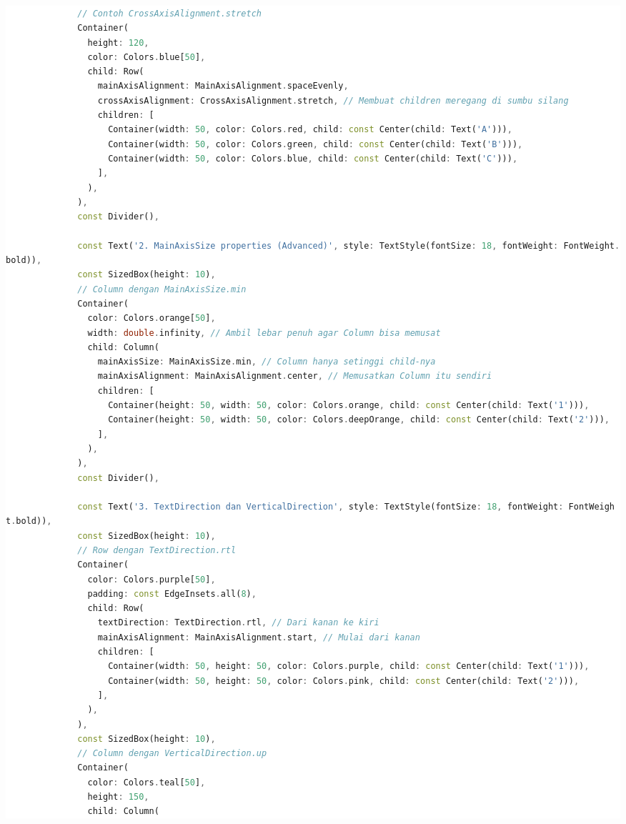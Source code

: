 ```dart
              // Contoh CrossAxisAlignment.stretch
              Container(
                height: 120,
                color: Colors.blue[50],
                child: Row(
                  mainAxisAlignment: MainAxisAlignment.spaceEvenly,
                  crossAxisAlignment: CrossAxisAlignment.stretch, // Membuat children meregang di sumbu silang
                  children: [
                    Container(width: 50, color: Colors.red, child: const Center(child: Text('A'))),
                    Container(width: 50, color: Colors.green, child: const Center(child: Text('B'))),
                    Container(width: 50, color: Colors.blue, child: const Center(child: Text('C'))),
                  ],
                ),
              ),
              const Divider(),

              const Text('2. MainAxisSize properties (Advanced)', style: TextStyle(fontSize: 18, fontWeight: FontWeight.bold)),
              const SizedBox(height: 10),
              // Column dengan MainAxisSize.min
              Container(
                color: Colors.orange[50],
                width: double.infinity, // Ambil lebar penuh agar Column bisa memusat
                child: Column(
                  mainAxisSize: MainAxisSize.min, // Column hanya setinggi child-nya
                  mainAxisAlignment: MainAxisAlignment.center, // Memusatkan Column itu sendiri
                  children: [
                    Container(height: 50, width: 50, color: Colors.orange, child: const Center(child: Text('1'))),
                    Container(height: 50, width: 50, color: Colors.deepOrange, child: const Center(child: Text('2'))),
                  ],
                ),
              ),
              const Divider(),

              const Text('3. TextDirection dan VerticalDirection', style: TextStyle(fontSize: 18, fontWeight: FontWeight.bold)),
              const SizedBox(height: 10),
              // Row dengan TextDirection.rtl
              Container(
                color: Colors.purple[50],
                padding: const EdgeInsets.all(8),
                child: Row(
                  textDirection: TextDirection.rtl, // Dari kanan ke kiri
                  mainAxisAlignment: MainAxisAlignment.start, // Mulai dari kanan
                  children: [
                    Container(width: 50, height: 50, color: Colors.purple, child: const Center(child: Text('1'))),
                    Container(width: 50, height: 50, color: Colors.pink, child: const Center(child: Text('2'))),
                  ],
                ),
              ),
              const SizedBox(height: 10),
              // Column dengan VerticalDirection.up
              Container(
                color: Colors.teal[50],
                height: 150,
                child: Column(
```